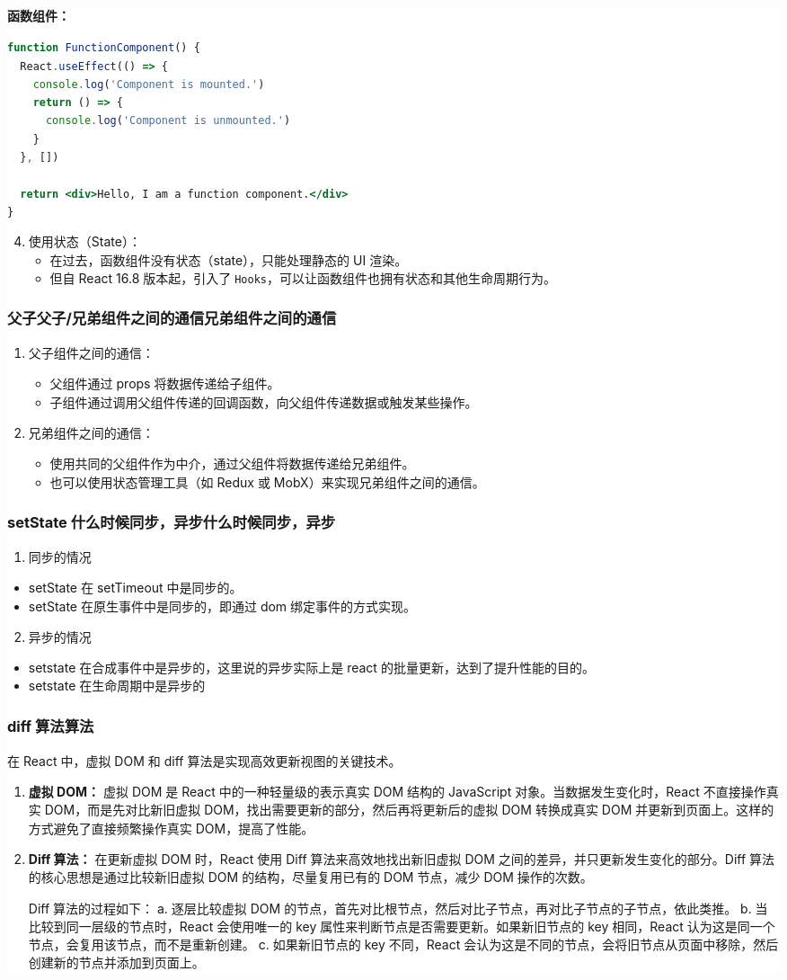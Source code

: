 **函数组件：**

```jsx
function FunctionComponent() {
  React.useEffect(() => {
    console.log('Component is mounted.')
    return () => {
      console.log('Component is unmounted.')
    }
  }, [])

  return <div>Hello, I am a function component.</div>
}
```

4. 使用状态（State）：
   - 在过去，函数组件没有状态（state），只能处理静态的 UI 渲染。
   - 但自 React 16.8 版本起，引入了 `Hooks`，可以让函数组件也拥有状态和其他生命周期行为。

### 父子父子/兄弟组件之间的通信兄弟组件之间的通信

1. 父子组件之间的通信：

   - 父组件通过 props 将数据传递给子组件。
   - 子组件通过调用父组件传递的回调函数，向父组件传递数据或触发某些操作。

2. 兄弟组件之间的通信：

   - 使用共同的父组件作为中介，通过父组件将数据传递给兄弟组件。
   - 也可以使用状态管理工具（如 Redux 或 MobX）来实现兄弟组件之间的通信。

### setState 什么时候同步，异步什么时候同步，异步

1. 同步的情况

- setState 在 setTimeout 中是同步的。
- setState 在原生事件中是同步的，即通过 dom 绑定事件的方式实现。

2. 异步的情况

- setstate 在合成事件中是异步的，这里说的异步实际上是 react 的批量更新，达到了提升性能的目的。
- setstate 在生命周期中是异步的

### diff 算法算法

在 React 中，虚拟 DOM 和 diff 算法是实现高效更新视图的关键技术。

1. **虚拟 DOM：**
   虚拟 DOM 是 React 中的一种轻量级的表示真实 DOM 结构的 JavaScript 对象。当数据发生变化时，React 不直接操作真实 DOM，而是先对比新旧虚拟 DOM，找出需要更新的部分，然后再将更新后的虚拟 DOM 转换成真实 DOM 并更新到页面上。这样的方式避免了直接频繁操作真实 DOM，提高了性能。

2. **Diff 算法：**
   在更新虚拟 DOM 时，React 使用 Diff 算法来高效地找出新旧虚拟 DOM 之间的差异，并只更新发生变化的部分。Diff 算法的核心思想是通过比较新旧虚拟 DOM 的结构，尽量复用已有的 DOM 节点，减少 DOM 操作的次数。

   Diff 算法的过程如下：
   a. 逐层比较虚拟 DOM 的节点，首先对比根节点，然后对比子节点，再对比子节点的子节点，依此类推。
   b. 当比较到同一层级的节点时，React 会使用唯一的 key 属性来判断节点是否需要更新。如果新旧节点的 key 相同，React 认为这是同一个节点，会复用该节点，而不是重新创建。
   c. 如果新旧节点的 key 不同，React 会认为这是不同的节点，会将旧节点从页面中移除，然后创建新的节点并添加到页面上。
